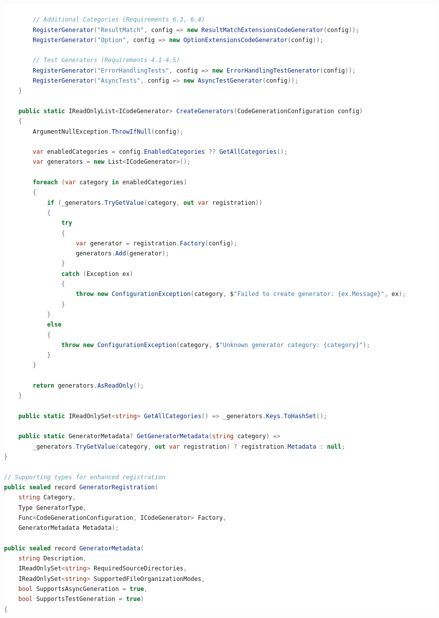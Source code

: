 ```csharp
        
        // Additional Categories (Requirements 6.3, 6.4)
        RegisterGenerator("ResultMatch", config => new ResultMatchExtensionsCodeGenerator(config));
        RegisterGenerator("Option", config => new OptionExtensionsCodeGenerator(config));
        
        // Test Generators (Requirements 4.1-4.5)
        RegisterGenerator("ErrorHandlingTests", config => new ErrorHandlingTestGenerator(config));
        RegisterGenerator("AsyncTests", config => new AsyncTestGenerator(config));
    }
    
    public static IReadOnlyList<ICodeGenerator> CreateGenerators(CodeGenerationConfiguration config)
    {
        ArgumentNullException.ThrowIfNull(config);
        
        var enabledCategories = config.EnabledCategories ?? GetAllCategories();
        var generators = new List<ICodeGenerator>();
        
        foreach (var category in enabledCategories)
        {
            if (_generators.TryGetValue(category, out var registration))
            {
                try
                {
                    var generator = registration.Factory(config);
                    generators.Add(generator);
                }
                catch (Exception ex)
                {
                    throw new ConfigurationException(category, $"Failed to create generator: {ex.Message}", ex);
                }
            }
            else
            {
                throw new ConfigurationException(category, $"Unknown generator category: {category}");
            }
        }
        
        return generators.AsReadOnly();
    }
    
    public static IReadOnlySet<string> GetAllCategories() => _generators.Keys.ToHashSet();
    
    public static GeneratorMetadata? GetGeneratorMetadata(string category) =>
        _generators.TryGetValue(category, out var registration) ? registration.Metadata : null;
}

// Supporting types for enhanced registration
public sealed record GeneratorRegistration(
    string Category,
    Type GeneratorType,
    Func<CodeGenerationConfiguration, ICodeGenerator> Factory,
    GeneratorMetadata Metadata);

public sealed record GeneratorMetadata(
    string Description,
    IReadOnlySet<string> RequiredSourceDirectories,
    IReadOnlySet<string> SupportedFileOrganizationModes,
    bool SupportsAsyncGeneration = true,
    bool SupportsTestGeneration = true)
{
```